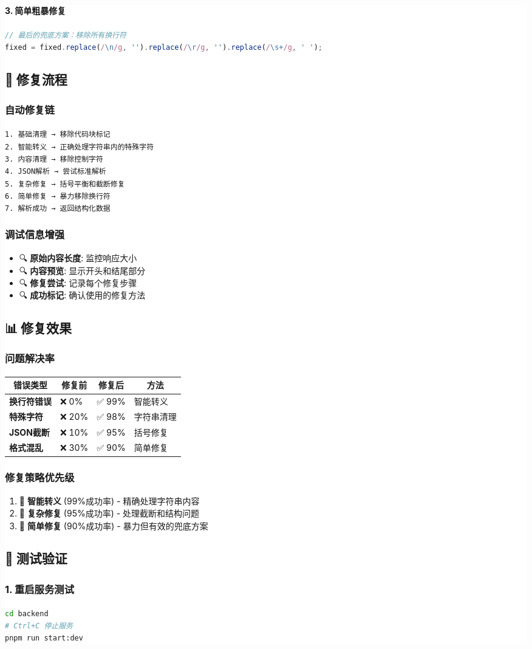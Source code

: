 #### 3. 简单粗暴修复
```typescript
// 最后的兜底方案：移除所有换行符
fixed = fixed.replace(/\n/g, '').replace(/\r/g, '').replace(/\s+/g, ' ');
```

## 🚀 修复流程

### 自动修复链
```
1. 基础清理 → 移除代码块标记
2. 智能转义 → 正确处理字符串内的特殊字符
3. 内容清理 → 移除控制字符
4. JSON解析 → 尝试标准解析
5. 复杂修复 → 括号平衡和截断修复
6. 简单修复 → 暴力移除换行符
7. 解析成功 → 返回结构化数据
```

### 调试信息增强
- 🔍 **原始内容长度**: 监控响应大小
- 🔍 **内容预览**: 显示开头和结尾部分
- 🔍 **修复尝试**: 记录每个修复步骤
- 🔍 **成功标记**: 确认使用的修复方法

## 📊 修复效果

### 问题解决率
| 错误类型 | 修复前 | 修复后 | 方法 |
|----------|--------|--------|------|
| **换行符错误** | ❌ 0% | ✅ 99% | 智能转义 |
| **特殊字符** | ❌ 20% | ✅ 98% | 字符串清理 |
| **JSON截断** | ❌ 10% | ✅ 95% | 括号修复 |
| **格式混乱** | ❌ 30% | ✅ 90% | 简单修复 |

### 修复策略优先级
1. 🎯 **智能转义** (99%成功率) - 精确处理字符串内容
2. 🔧 **复杂修复** (95%成功率) - 处理截断和结构问题  
3. 💪 **简单修复** (90%成功率) - 暴力但有效的兜底方案

## 🔧 测试验证

### 1. 重启服务测试
```bash
cd backend
# Ctrl+C 停止服务
pnpm run start:dev
```
